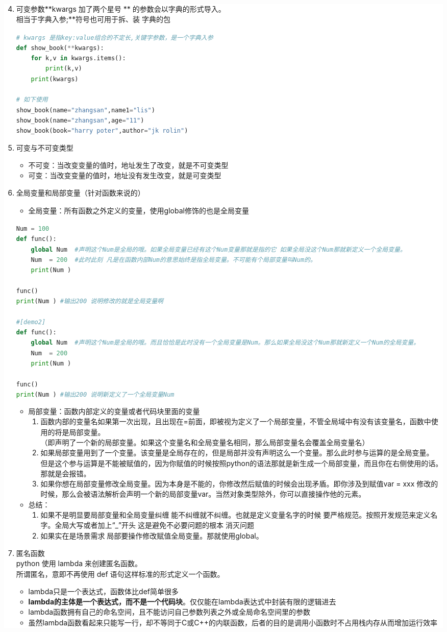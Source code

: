 
4. 可变参数**kwargs  加了两个星号 ** 的参数会以字典的形式导入。  
   相当于字典入参;**符号也可用于拆、装 字典的包
   ```python
   # kwargs 是指key:value组合的不定长,关键字参数，是一个字典入参
   def show_book(**kwargs):
       for k,v in kwargs.items():
           print(k,v)
       print(kwargs)
   
   # 如下使用
   show_book(name="zhangsan",name1="lis")
   show_book(name="zhangsan",age="11")
   show_book(book="harry poter",author="jk rolin")
   ```
5. 可变与不可变类型
   + 不可变：当改变变量的值时，地址发生了改变，就是不可变类型
   + 可变：当改变变量的值时，地址没有发生改变，就是可变类型

6. 全局变量和局部变量（针对函数来说的）
   + 全局变量：所有函数之外定义的变量，使用global修饰的也是全局变量
   ```python
   Num = 100  
   def func():  
       global Num  #声明这个Num是全局的哦。如果全局变量已经有这个Num变量那就是指的它 如果全局没这个Num那就新定义一个全局变量。
       Num  = 200  #此时此刻 凡是在函数内部Num的意思始终是指全局变量。不可能有个局部变量叫Num的。
       print(Num )  
   
   func()  
   print(Num ) #输出200 说明修改的就是全局变量啊
   
   #[demo2]
   def func():  
       global Num  #声明这个Num是全局的哦。而且恰恰是此时没有一个全局变量是Num。那么如果全局没这个Num那就新定义一个Num的全局变量。
       Num  = 200  
       print(Num )  
   
   func()  
   print(Num ) #输出200 说明新定义了一个全局变量Num
   ```
   + 局部变量：函数内部定义的变量或者代码块里面的变量
     1. 函数内部的变量名如果第一次出现，且出现在=前面，即被视为定义了一个局部变量，不管全局域中有没有该变量名，函数中使用的将是局部变量。  
        （即声明了一个新的局部变量。如果这个变量名和全局变量名相同，那么局部变量名会覆盖全局变量名）
     2. 如果局部变量用到了一个变量。该变量是全局存在的，但是局部并没有声明这么一个变量。那么此时参与运算的是全局变量。  
        但是这个参与运算是不能被赋值的，因为你赋值的时候按照python的语法那就是新生成一个局部变量，而且你在右侧使用的话。那就是会报错。
     3. 如果你想在局部变量修改全局变量。因为本身是不能的，你修改然后赋值的时候会出现矛盾。即你涉及到赋值var = xxx 修改的时候，那么会被语法解析会声明一个新的局部变量var。当然对象类型除外，你可以直接操作他的元素。
   + 总结：
     1. 如果不是明显要局部变量和全局变量纠缠 能不纠缠就不纠缠。也就是定义变量名字的时候 要严格规范。按照开发规范来定义名字。全局大写或者加上“_”开头
        这是避免不必要问题的根本 消灭问题
     2. 如果实在是场景需求 局部要操作修改赋值全局变量。那就使用global。
7. 匿名函数  
   python 使用 lambda 来创建匿名函数。  
   所谓匿名，意即不再使用 def 语句这样标准的形式定义一个函数。
   + lambda只是一个表达式，函数体比def简单很多
   + **lambda的主体是一个表达式，而不是一个代码块**。仅仅能在lambda表达式中封装有限的逻辑进去
   + lambda函数拥有自己的命名空间，且不能访问自己参数列表之外或全局命名空间里的参数
   + 虽然lambda函数看起来只能写一行，却不等同于C或C++的内联函数，后者的目的是调用小函数时不占用栈内存从而增加运行效率
